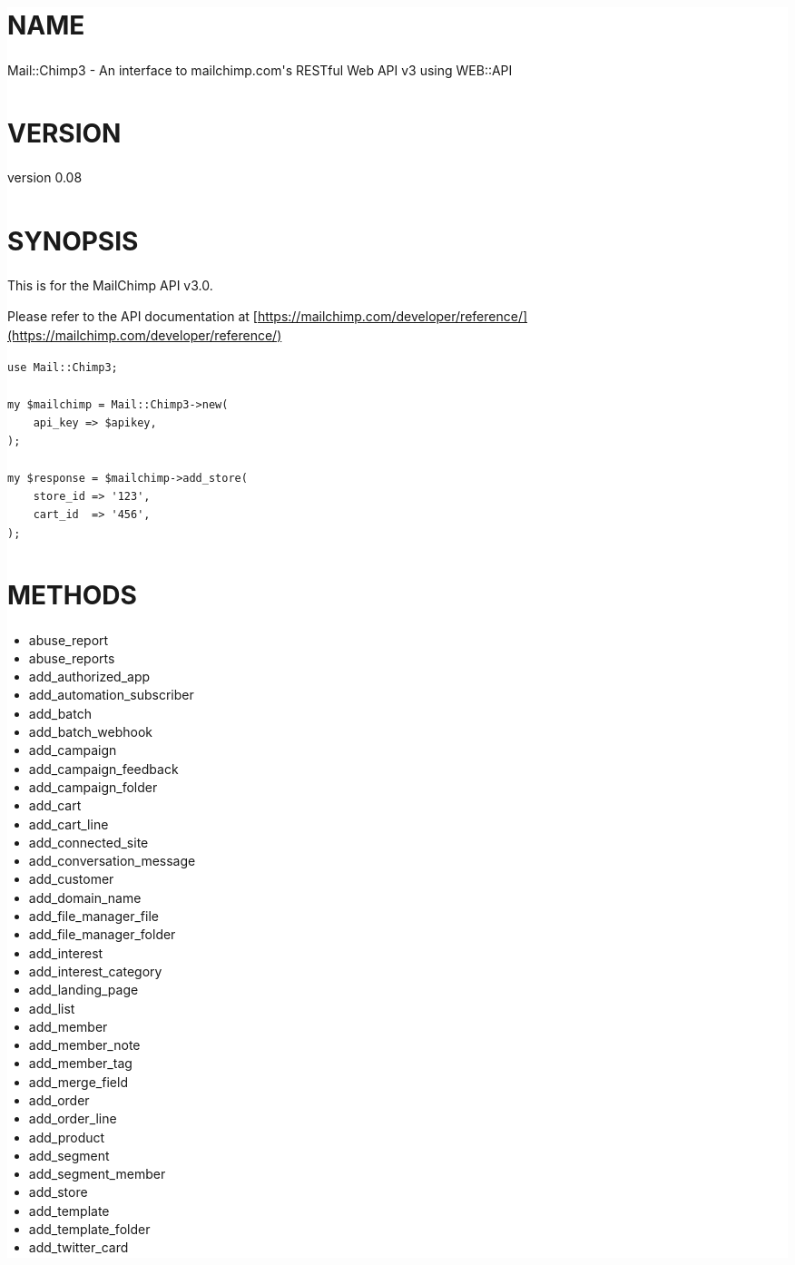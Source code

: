 # NAME

Mail::Chimp3 - An interface to mailchimp.com's RESTful Web API v3 using WEB::API

# VERSION

version 0.08

# SYNOPSIS

This is for the MailChimp API v3.0.

Please refer to the API documentation at
[https://mailchimp.com/developer/reference/](https://mailchimp.com/developer/reference/)

    use Mail::Chimp3;

    my $mailchimp = Mail::Chimp3->new(
        api_key => $apikey,
    );

    my $response = $mailchimp->add_store(
        store_id => '123',
        cart_id  => '456',
    );

# METHODS

- abuse\_report
- abuse\_reports
- add\_authorized\_app
- add\_automation\_subscriber
- add\_batch
- add\_batch\_webhook
- add\_campaign
- add\_campaign\_feedback
- add\_campaign\_folder
- add\_cart
- add\_cart\_line
- add\_connected\_site
- add\_conversation\_message
- add\_customer
- add\_domain\_name
- add\_file\_manager\_file
- add\_file\_manager\_folder
- add\_interest
- add\_interest\_category
- add\_landing\_page
- add\_list
- add\_member
- add\_member\_note
- add\_member\_tag
- add\_merge\_field
- add\_order
- add\_order\_line
- add\_product
- add\_segment
- add\_segment\_member
- add\_store
- add\_template
- add\_template\_folder
- add\_twitter\_card